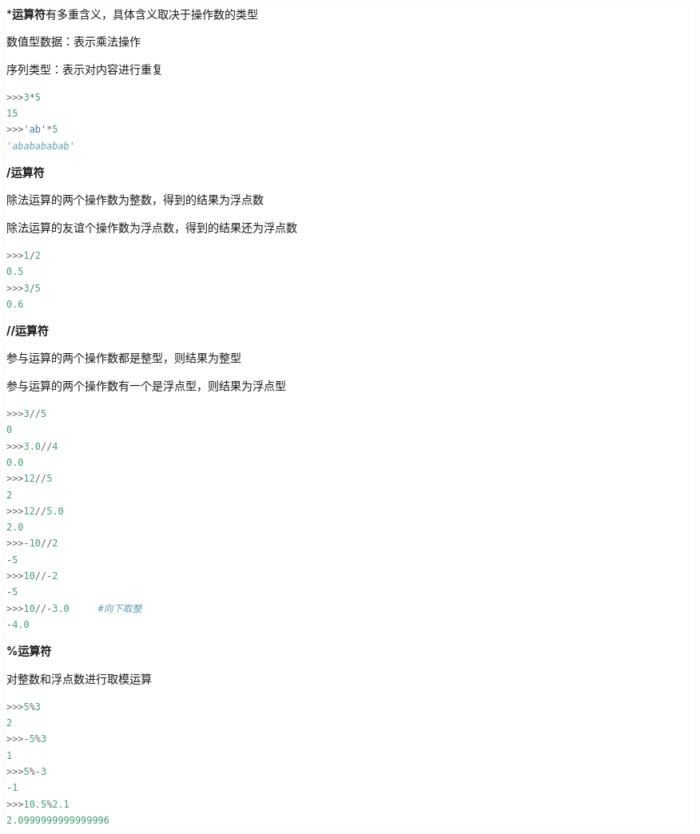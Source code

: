 ***运算符**有多重含义，具体含义取决于操作数的类型

数值型数据：表示乘法操作

序列类型：表示对内容进行重复

```python
>>>3*5
15
>>>'ab'*5
'ababababab'
```

**/运算符**

除法运算的两个操作数为整数，得到的结果为浮点数

除法运算的友谊个操作数为浮点数，得到的结果还为浮点数

```python
>>>1/2
0.5
>>>3/5
0.6
```

**//运算符**

参与运算的两个操作数都是整型，则结果为整型

参与运算的两个操作数有一个是浮点型，则结果为浮点型

```python
>>>3//5
0
>>>3.0//4
0.0
>>>12//5
2
>>>12//5.0
2.0
>>>-10//2
-5
>>>10//-2
-5
>>>10//-3.0		#向下取整
-4.0
```

**%运算符**

对整数和浮点数进行取模运算

```python
>>>5%3
2
>>>-5%3
1
>>>5%-3
-1
>>>10.5%2.1
2.0999999999999996
```
